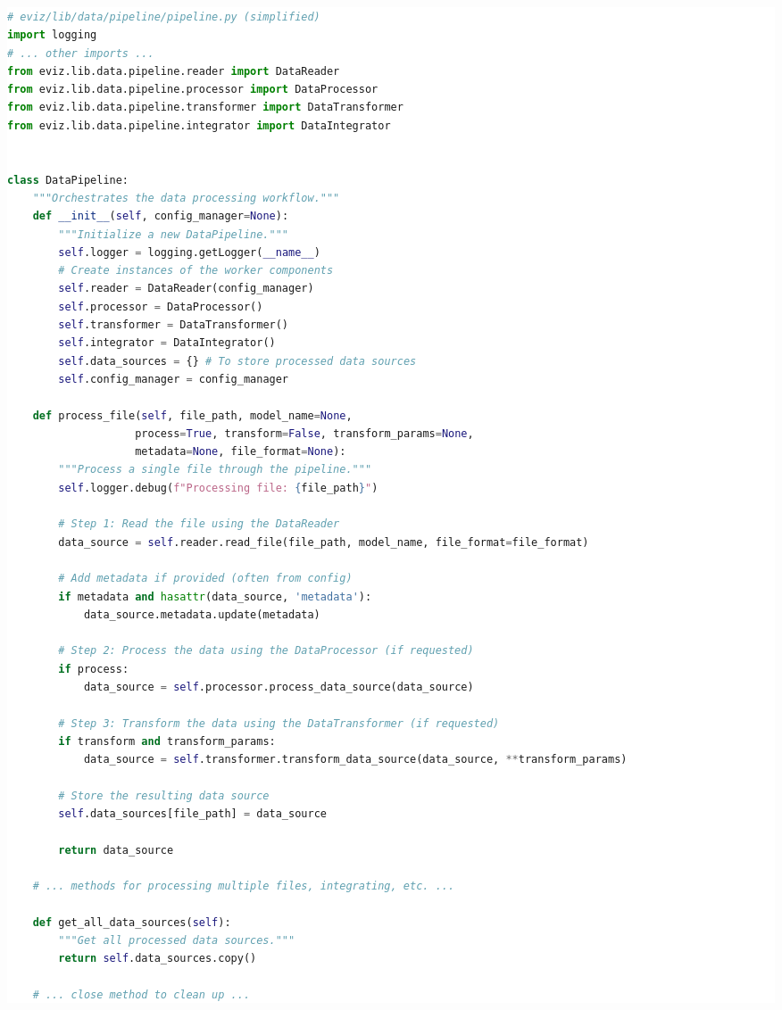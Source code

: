 ```python
# eviz/lib/data/pipeline/pipeline.py (simplified)
import logging
# ... other imports ...
from eviz.lib.data.pipeline.reader import DataReader
from eviz.lib.data.pipeline.processor import DataProcessor
from eviz.lib.data.pipeline.transformer import DataTransformer
from eviz.lib.data.pipeline.integrator import DataIntegrator


class DataPipeline:
    """Orchestrates the data processing workflow."""
    def __init__(self, config_manager=None):
        """Initialize a new DataPipeline."""
        self.logger = logging.getLogger(__name__)
        # Create instances of the worker components
        self.reader = DataReader(config_manager)
        self.processor = DataProcessor()
        self.transformer = DataTransformer()
        self.integrator = DataIntegrator()
        self.data_sources = {} # To store processed data sources
        self.config_manager = config_manager

    def process_file(self, file_path, model_name=None,
                    process=True, transform=False, transform_params=None,
                    metadata=None, file_format=None):
        """Process a single file through the pipeline."""
        self.logger.debug(f"Processing file: {file_path}")

        # Step 1: Read the file using the DataReader
        data_source = self.reader.read_file(file_path, model_name, file_format=file_format)

        # Add metadata if provided (often from config)
        if metadata and hasattr(data_source, 'metadata'):
            data_source.metadata.update(metadata)

        # Step 2: Process the data using the DataProcessor (if requested)
        if process:
            data_source = self.processor.process_data_source(data_source)

        # Step 3: Transform the data using the DataTransformer (if requested)
        if transform and transform_params:
            data_source = self.transformer.transform_data_source(data_source, **transform_params)

        # Store the resulting data source
        self.data_sources[file_path] = data_source

        return data_source

    # ... methods for processing multiple files, integrating, etc. ...

    def get_all_data_sources(self):
        """Get all processed data sources."""
        return self.data_sources.copy()

    # ... close method to clean up ...
```
